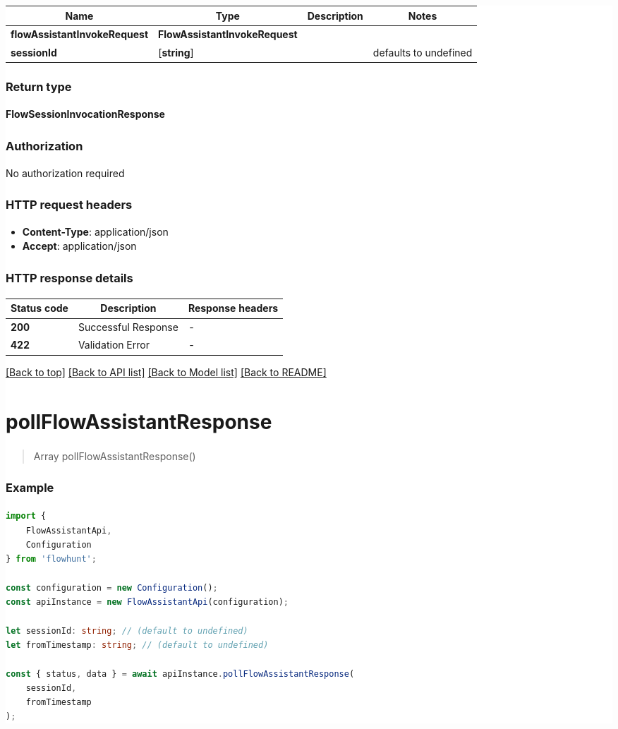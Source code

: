 |Name | Type | Description  | Notes|
|------------- | ------------- | ------------- | -------------|
| **flowAssistantInvokeRequest** | **FlowAssistantInvokeRequest**|  | |
| **sessionId** | [**string**] |  | defaults to undefined|


### Return type

**FlowSessionInvocationResponse**

### Authorization

No authorization required

### HTTP request headers

 - **Content-Type**: application/json
 - **Accept**: application/json


### HTTP response details
| Status code | Description | Response headers |
|-------------|-------------|------------------|
|**200** | Successful Response |  -  |
|**422** | Validation Error |  -  |

[[Back to top]](#) [[Back to API list]](../README.md#documentation-for-api-endpoints) [[Back to Model list]](../README.md#documentation-for-models) [[Back to README]](../README.md)

# **pollFlowAssistantResponse**
> Array<FlowSessionEvent> pollFlowAssistantResponse()


### Example

```typescript
import {
    FlowAssistantApi,
    Configuration
} from 'flowhunt';

const configuration = new Configuration();
const apiInstance = new FlowAssistantApi(configuration);

let sessionId: string; // (default to undefined)
let fromTimestamp: string; // (default to undefined)

const { status, data } = await apiInstance.pollFlowAssistantResponse(
    sessionId,
    fromTimestamp
);
```
